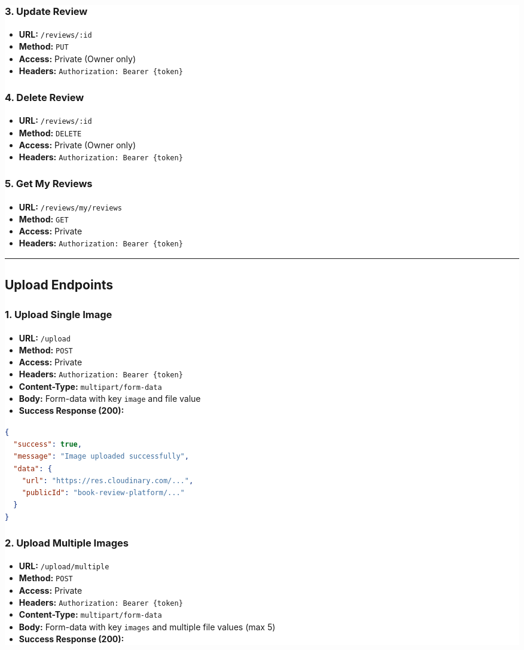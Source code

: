 ### 3. Update Review

- **URL:** `/reviews/:id`
- **Method:** `PUT`
- **Access:** Private (Owner only)
- **Headers:** `Authorization: Bearer {token}`

### 4. Delete Review

- **URL:** `/reviews/:id`
- **Method:** `DELETE`
- **Access:** Private (Owner only)
- **Headers:** `Authorization: Bearer {token}`

### 5. Get My Reviews

- **URL:** `/reviews/my/reviews`
- **Method:** `GET`
- **Access:** Private
- **Headers:** `Authorization: Bearer {token}`

---

## Upload Endpoints

### 1. Upload Single Image

- **URL:** `/upload`
- **Method:** `POST`
- **Access:** Private
- **Headers:** `Authorization: Bearer {token}`
- **Content-Type:** `multipart/form-data`
- **Body:** Form-data with key `image` and file value
- **Success Response (200):**

```json
{
  "success": true,
  "message": "Image uploaded successfully",
  "data": {
    "url": "https://res.cloudinary.com/...",
    "publicId": "book-review-platform/..."
  }
}
```

### 2. Upload Multiple Images

- **URL:** `/upload/multiple`
- **Method:** `POST`
- **Access:** Private
- **Headers:** `Authorization: Bearer {token}`
- **Content-Type:** `multipart/form-data`
- **Body:** Form-data with key `images` and multiple file values (max 5)
- **Success Response (200):**
